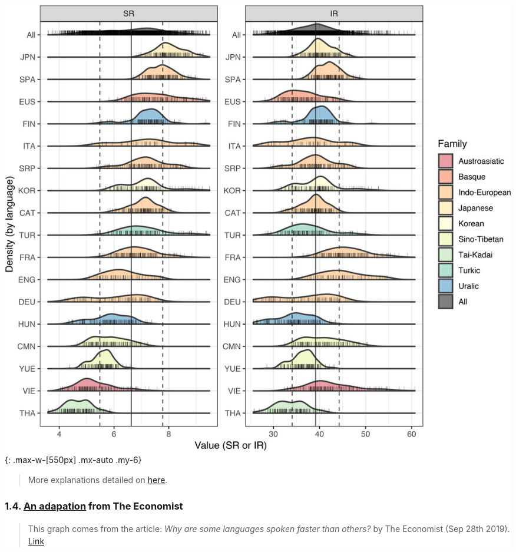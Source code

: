 ![Different languages, similar encoding efficiency: Comparable information rates across the human communicative niche - by Christophe Coupé, Yoon Mi Oh, Dan Dediu, and François Pellegrino. Source: Science.org](files/language_bits_per_second-original.jpeg)
{: .max-w-[550px] .mx-auto .my-6}


> More explanations detailed on [here](session_1_ashannon.md).



### 1.4. [An adapation](https://www.economist.com/graphic-detail/2019/09/28/why-are-some-languages-spoken-faster-than-others) from The Economist


> This graph comes from the article: *Why are some languages spoken faster than others?* by The Economist (Sep 28th 2019). [Link](https://www.economist.com/graphic-detail/2019/09/28/why-are-some-languages-spoken-faster-than-others)

